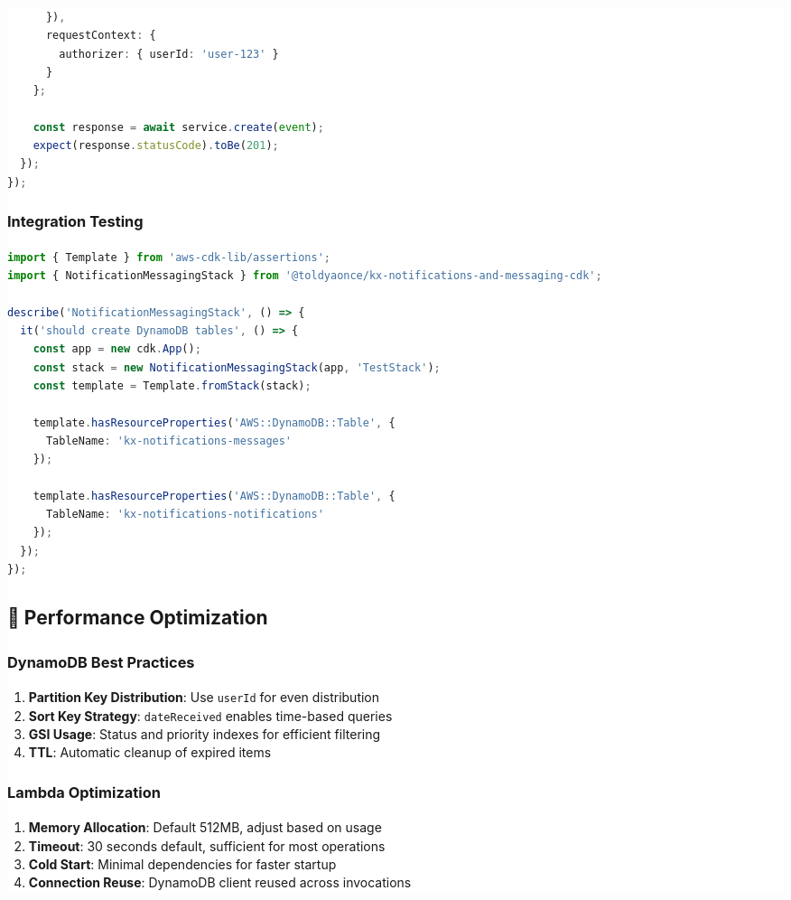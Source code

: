 ```typescript
      }),
      requestContext: {
        authorizer: { userId: 'user-123' }
      }
    };
    
    const response = await service.create(event);
    expect(response.statusCode).toBe(201);
  });
});
```

### Integration Testing

```typescript
import { Template } from 'aws-cdk-lib/assertions';
import { NotificationMessagingStack } from '@toldyaonce/kx-notifications-and-messaging-cdk';

describe('NotificationMessagingStack', () => {
  it('should create DynamoDB tables', () => {
    const app = new cdk.App();
    const stack = new NotificationMessagingStack(app, 'TestStack');
    const template = Template.fromStack(stack);
    
    template.hasResourceProperties('AWS::DynamoDB::Table', {
      TableName: 'kx-notifications-messages'
    });
    
    template.hasResourceProperties('AWS::DynamoDB::Table', {
      TableName: 'kx-notifications-notifications'
    });
  });
});
```

## 🚀 Performance Optimization

### DynamoDB Best Practices

1. **Partition Key Distribution**: Use `userId` for even distribution
2. **Sort Key Strategy**: `dateReceived` enables time-based queries
3. **GSI Usage**: Status and priority indexes for efficient filtering
4. **TTL**: Automatic cleanup of expired items

### Lambda Optimization

1. **Memory Allocation**: Default 512MB, adjust based on usage
2. **Timeout**: 30 seconds default, sufficient for most operations
3. **Cold Start**: Minimal dependencies for faster startup
4. **Connection Reuse**: DynamoDB client reused across invocations
